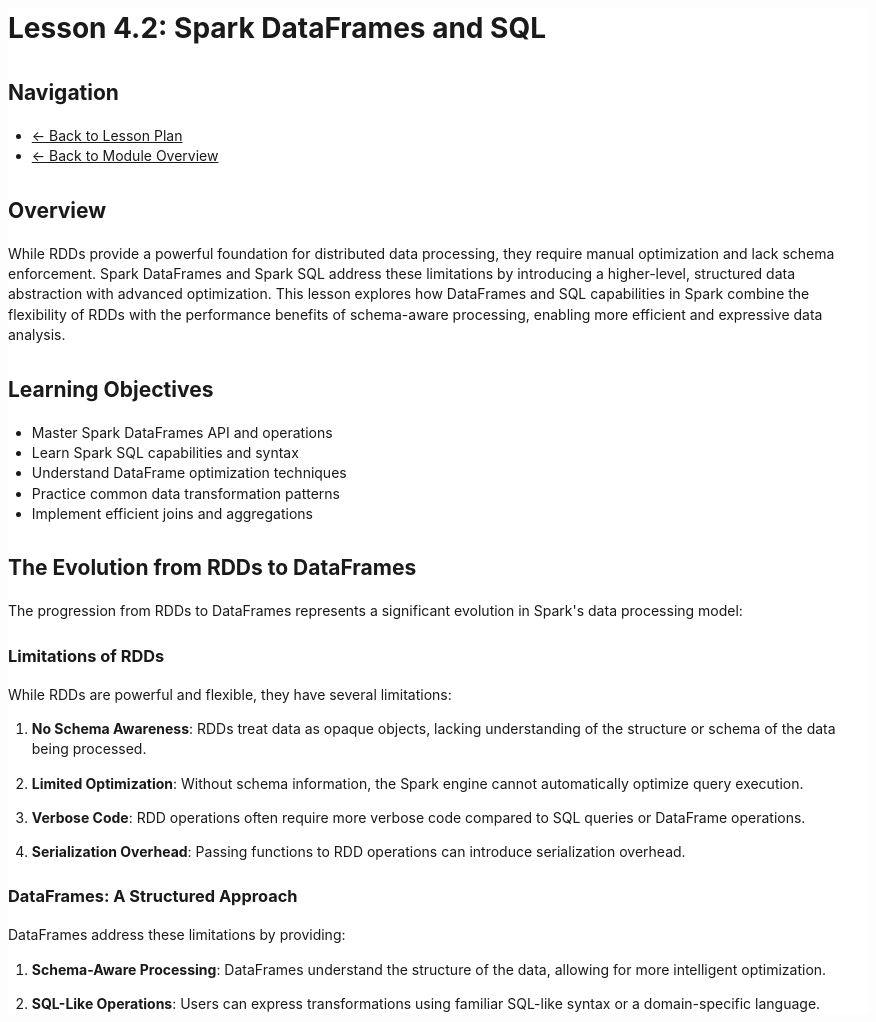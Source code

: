 # Lesson 4.2: Spark DataFrames and SQL

## Navigation
- [← Back to Lesson Plan](../4.2-spark-dataframes-sql.md)
- [← Back to Module Overview](../README.md)

## Overview
While RDDs provide a powerful foundation for distributed data processing, they require manual optimization and lack schema enforcement. Spark DataFrames and Spark SQL address these limitations by introducing a higher-level, structured data abstraction with advanced optimization. This lesson explores how DataFrames and SQL capabilities in Spark combine the flexibility of RDDs with the performance benefits of schema-aware processing, enabling more efficient and expressive data analysis.

## Learning Objectives
- Master Spark DataFrames API and operations
- Learn Spark SQL capabilities and syntax
- Understand DataFrame optimization techniques
- Practice common data transformation patterns
- Implement efficient joins and aggregations

## The Evolution from RDDs to DataFrames

The progression from RDDs to DataFrames represents a significant evolution in Spark's data processing model:

### Limitations of RDDs

While RDDs are powerful and flexible, they have several limitations:

1. **No Schema Awareness**: RDDs treat data as opaque objects, lacking understanding of the structure or schema of the data being processed.

2. **Limited Optimization**: Without schema information, the Spark engine cannot automatically optimize query execution.

3. **Verbose Code**: RDD operations often require more verbose code compared to SQL queries or DataFrame operations.

4. **Serialization Overhead**: Passing functions to RDD operations can introduce serialization overhead.

### DataFrames: A Structured Approach

DataFrames address these limitations by providing:

1. **Schema-Aware Processing**: DataFrames understand the structure of the data, allowing for more intelligent optimization.

2. **SQL-Like Operations**: Users can express transformations using familiar SQL-like syntax or a domain-specific language.
